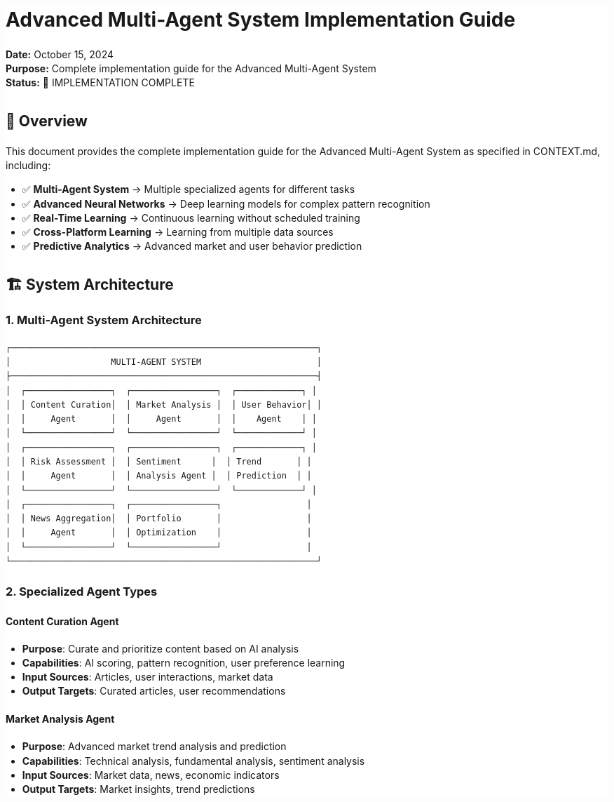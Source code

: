 # Advanced Multi-Agent System Implementation Guide

**Date:** October 15, 2024  
**Purpose:** Complete implementation guide for the Advanced Multi-Agent System  
**Status:** 🚀 IMPLEMENTATION COMPLETE  

## 🎯 Overview

This document provides the complete implementation guide for the Advanced Multi-Agent System as specified in CONTEXT.md, including:

- ✅ **Multi-Agent System** → Multiple specialized agents for different tasks
- ✅ **Advanced Neural Networks** → Deep learning models for complex pattern recognition  
- ✅ **Real-Time Learning** → Continuous learning without scheduled training
- ✅ **Cross-Platform Learning** → Learning from multiple data sources
- ✅ **Predictive Analytics** → Advanced market and user behavior prediction

## 🏗️ System Architecture

### **1. Multi-Agent System Architecture**

```
┌─────────────────────────────────────────────────────────────┐
│                    MULTI-AGENT SYSTEM                       │
├─────────────────────────────────────────────────────────────┤
│  ┌─────────────────┐  ┌─────────────────┐  ┌─────────────┐ │
│  │ Content Curation│  │ Market Analysis │  │ User Behavior│ │
│  │     Agent       │  │     Agent       │  │    Agent    │ │
│  └─────────────────┘  └─────────────────┘  └─────────────┘ │
│  ┌─────────────────┐  ┌─────────────────┐  ┌─────────────┐ │
│  │ Risk Assessment │  │ Sentiment      │  │ Trend       │ │
│  │     Agent       │  │ Analysis Agent │  │ Prediction  │ │
│  └─────────────────┘  └─────────────────┘  └─────────────┘ │
│  ┌─────────────────┐  ┌─────────────────┐                 │
│  │ News Aggregation│  │ Portfolio       │                 │
│  │     Agent       │  │ Optimization    │                 │
│  └─────────────────┘  └─────────────────┘                 │
└─────────────────────────────────────────────────────────────┘
```

### **2. Specialized Agent Types**

#### **Content Curation Agent**
- **Purpose**: Curate and prioritize content based on AI analysis
- **Capabilities**: AI scoring, pattern recognition, user preference learning
- **Input Sources**: Articles, user interactions, market data
- **Output Targets**: Curated articles, user recommendations

#### **Market Analysis Agent**
- **Purpose**: Advanced market trend analysis and prediction
- **Capabilities**: Technical analysis, fundamental analysis, sentiment analysis
- **Input Sources**: Market data, news, economic indicators
- **Output Targets**: Market insights, trend predictions
